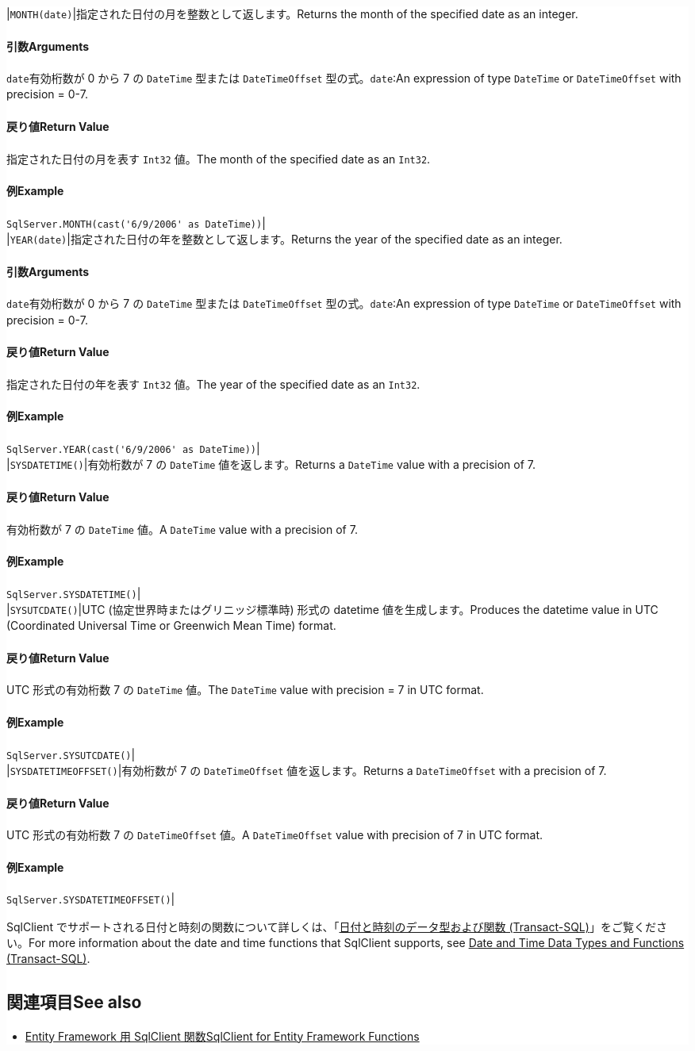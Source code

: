 |`MONTH(date)`|<span data-ttu-id="e4d5c-153">指定された日付の月を整数として返します。</span><span class="sxs-lookup"><span data-stu-id="e4d5c-153">Returns the month of the specified date as an integer.</span></span><br /><br /> <span data-ttu-id="e4d5c-154">**引数**</span><span class="sxs-lookup"><span data-stu-id="e4d5c-154">**Arguments**</span></span><br /><br /> <span data-ttu-id="e4d5c-155">`date`有効桁数が 0 から 7 の `DateTime` 型または `DateTimeOffset` 型の式。</span><span class="sxs-lookup"><span data-stu-id="e4d5c-155">`date`:An expression of type `DateTime` or `DateTimeOffset` with precision = 0-7.</span></span><br /><br /> <span data-ttu-id="e4d5c-156">**戻り値**</span><span class="sxs-lookup"><span data-stu-id="e4d5c-156">**Return Value**</span></span><br /><br /> <span data-ttu-id="e4d5c-157">指定された日付の月を表す `Int32` 値。</span><span class="sxs-lookup"><span data-stu-id="e4d5c-157">The month of the specified date as an `Int32`.</span></span><br /><br /> <span data-ttu-id="e4d5c-158">**例**</span><span class="sxs-lookup"><span data-stu-id="e4d5c-158">**Example**</span></span><br /><br /> `SqlServer.MONTH(cast('6/9/2006' as DateTime))`|  
|`YEAR(date)`|<span data-ttu-id="e4d5c-159">指定された日付の年を整数として返します。</span><span class="sxs-lookup"><span data-stu-id="e4d5c-159">Returns the year of the specified date as an integer.</span></span><br /><br /> <span data-ttu-id="e4d5c-160">**引数**</span><span class="sxs-lookup"><span data-stu-id="e4d5c-160">**Arguments**</span></span><br /><br /> <span data-ttu-id="e4d5c-161">`date`有効桁数が 0 から 7 の `DateTime` 型または `DateTimeOffset` 型の式。</span><span class="sxs-lookup"><span data-stu-id="e4d5c-161">`date`:An expression of type `DateTime` or `DateTimeOffset` with precision = 0-7.</span></span><br /><br /> <span data-ttu-id="e4d5c-162">**戻り値**</span><span class="sxs-lookup"><span data-stu-id="e4d5c-162">**Return Value**</span></span><br /><br /> <span data-ttu-id="e4d5c-163">指定された日付の年を表す `Int32` 値。</span><span class="sxs-lookup"><span data-stu-id="e4d5c-163">The year of the specified date as an `Int32`.</span></span><br /><br /> <span data-ttu-id="e4d5c-164">**例**</span><span class="sxs-lookup"><span data-stu-id="e4d5c-164">**Example**</span></span><br /><br /> `SqlServer.YEAR(cast('6/9/2006' as DateTime))`|  
|`SYSDATETIME()`|<span data-ttu-id="e4d5c-165">有効桁数が 7 の `DateTime` 値を返します。</span><span class="sxs-lookup"><span data-stu-id="e4d5c-165">Returns a `DateTime` value with a precision of 7.</span></span><br /><br /> <span data-ttu-id="e4d5c-166">**戻り値**</span><span class="sxs-lookup"><span data-stu-id="e4d5c-166">**Return Value**</span></span><br /><br /> <span data-ttu-id="e4d5c-167">有効桁数が 7 の `DateTime` 値。</span><span class="sxs-lookup"><span data-stu-id="e4d5c-167">A `DateTime` value with a precision of 7.</span></span><br /><br /> <span data-ttu-id="e4d5c-168">**例**</span><span class="sxs-lookup"><span data-stu-id="e4d5c-168">**Example**</span></span><br /><br /> `SqlServer.SYSDATETIME()`|  
|`SYSUTCDATE()`|<span data-ttu-id="e4d5c-169">UTC (協定世界時またはグリニッジ標準時) 形式の datetime 値を生成します。</span><span class="sxs-lookup"><span data-stu-id="e4d5c-169">Produces the datetime value in UTC (Coordinated Universal Time or Greenwich Mean Time) format.</span></span><br /><br /> <span data-ttu-id="e4d5c-170">**戻り値**</span><span class="sxs-lookup"><span data-stu-id="e4d5c-170">**Return Value**</span></span><br /><br /> <span data-ttu-id="e4d5c-171">UTC 形式の有効桁数 7 の `DateTime` 値。</span><span class="sxs-lookup"><span data-stu-id="e4d5c-171">The `DateTime` value with precision = 7 in UTC format.</span></span><br /><br /> <span data-ttu-id="e4d5c-172">**例**</span><span class="sxs-lookup"><span data-stu-id="e4d5c-172">**Example**</span></span><br /><br /> `SqlServer.SYSUTCDATE()`|  
|`SYSDATETIMEOFFSET()`|<span data-ttu-id="e4d5c-173">有効桁数が 7 の `DateTimeOffset` 値を返します。</span><span class="sxs-lookup"><span data-stu-id="e4d5c-173">Returns a `DateTimeOffset` with a precision of 7.</span></span><br /><br /> <span data-ttu-id="e4d5c-174">**戻り値**</span><span class="sxs-lookup"><span data-stu-id="e4d5c-174">**Return Value**</span></span><br /><br /> <span data-ttu-id="e4d5c-175">UTC 形式の有効桁数 7 の `DateTimeOffset` 値。</span><span class="sxs-lookup"><span data-stu-id="e4d5c-175">A `DateTimeOffset` value with precision of 7 in UTC format.</span></span><br /><br /> <span data-ttu-id="e4d5c-176">**例**</span><span class="sxs-lookup"><span data-stu-id="e4d5c-176">**Example**</span></span><br /><br /> `SqlServer.SYSDATETIMEOFFSET()`|  
  
 <span data-ttu-id="e4d5c-177">SqlClient でサポートされる日付と時刻の関数について詳しくは、「[日付と時刻のデータ型および関数 (Transact-SQL)](/sql/t-sql/functions/date-and-time-data-types-and-functions-transact-sql)」をご覧ください。</span><span class="sxs-lookup"><span data-stu-id="e4d5c-177">For more information about the date and time functions that SqlClient supports, see [Date and Time Data Types and Functions (Transact-SQL)](/sql/t-sql/functions/date-and-time-data-types-and-functions-transact-sql).</span></span>
  
## <a name="see-also"></a><span data-ttu-id="e4d5c-178">関連項目</span><span class="sxs-lookup"><span data-stu-id="e4d5c-178">See also</span></span>

- [<span data-ttu-id="e4d5c-179">Entity Framework 用 SqlClient 関数</span><span class="sxs-lookup"><span data-stu-id="e4d5c-179">SqlClient for Entity Framework Functions</span></span>](sqlclient-for-ef-functions.md)
